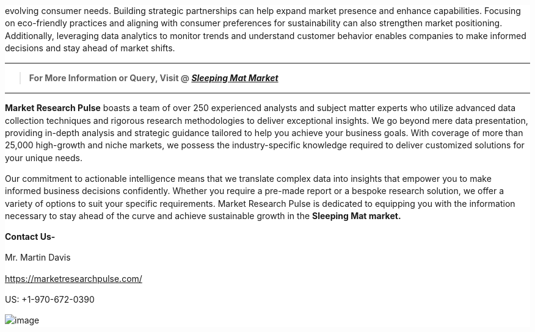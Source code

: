 evolving consumer needs. Building strategic partnerships can help expand market presence and enhance capabilities. Focusing on eco-friendly practices and aligning with consumer preferences for sustainability can also strengthen market positioning. Additionally, leveraging data analytics to monitor trends and understand customer behavior enables companies to make informed decisions and stay ahead of market shifts.</p><hr /><blockquote><p><strong>For More Information or Query, Visit @&nbsp;<em><a href="https://marketresearchpulse.com/report/12495/sleeping-mat-market?utm_source=Linkedin&utm_medium=052">Sleeping Mat Market</a></em></strong></p></blockquote><hr /><p><strong>Market Research Pulse</strong> boasts a team of over 250 experienced analysts and subject matter experts who utilize advanced data collection techniques and rigorous research methodologies to deliver exceptional insights. We go beyond mere data presentation, providing in-depth analysis and strategic guidance tailored to help you achieve your business goals. With coverage of more than 25,000 high-growth and niche markets, we possess the industry-specific knowledge required to deliver customized solutions for your unique needs.</p><p>Our commitment to actionable intelligence means that we translate complex data into insights that empower you to make informed business decisions confidently. Whether you require a pre-made report or a bespoke research solution, we offer a variety of options to suit your specific requirements. Market Research Pulse is dedicated to equipping you with the information necessary to stay ahead of the curve and achieve sustainable growth in the <strong>Sleeping Mat market.</strong></p><p><strong>Contact Us-</strong></p><p>Mr. Martin Davis</p><p>https://marketresearchpulse.com/</p><p>US: +1-970-672-0390</p>
![image](https://github.com/user-attachments/assets/4c09f0de-0606-4553-98c5-172e8432e284)

